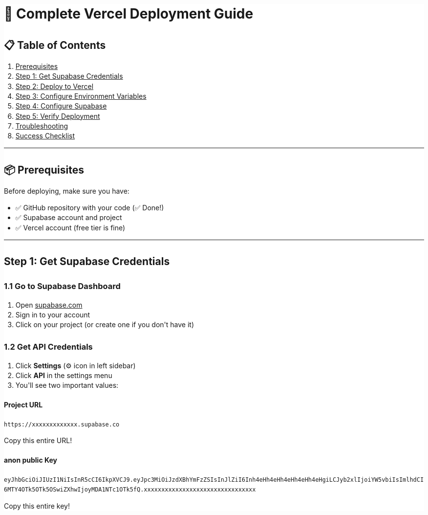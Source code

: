 # 🚀 Complete Vercel Deployment Guide

## 📋 Table of Contents
1. [Prerequisites](#prerequisites)
2. [Step 1: Get Supabase Credentials](#step-1-get-supabase-credentials)
3. [Step 2: Deploy to Vercel](#step-2-deploy-to-vercel)
4. [Step 3: Configure Environment Variables](#step-3-configure-environment-variables)
5. [Step 4: Configure Supabase](#step-4-configure-supabase)
6. [Step 5: Verify Deployment](#step-5-verify-deployment)
7. [Troubleshooting](#troubleshooting)
8. [Success Checklist](#success-checklist)

---

## 📦 Prerequisites

Before deploying, make sure you have:

- ✅ GitHub repository with your code (✅ Done!)
- ✅ Supabase account and project
- ✅ Vercel account (free tier is fine)

---

## Step 1: Get Supabase Credentials

### 1.1 Go to Supabase Dashboard

1. Open [supabase.com](https://supabase.com)
2. Sign in to your account
3. Click on your project (or create one if you don't have it)

### 1.2 Get API Credentials

1. Click **Settings** (⚙️ icon in left sidebar)
2. Click **API** in the settings menu
3. You'll see two important values:

#### **Project URL**
```
https://xxxxxxxxxxxxx.supabase.co
```
Copy this entire URL!

#### **anon public Key**
```
eyJhbGciOiJIUzI1NiIsInR5cCI6IkpXVCJ9.eyJpc3MiOiJzdXBhYmFzZSIsInJlZiI6Inh4eHh4eHh4eHh4eHh4eHgiLCJyb2xlIjoiYW5vbiIsImlhdCI6MTY4OTk5OTk5OSwiZXhwIjoyMDA1NTc1OTk5fQ.xxxxxxxxxxxxxxxxxxxxxxxxxxxxxxxx
```
Copy this entire key!
